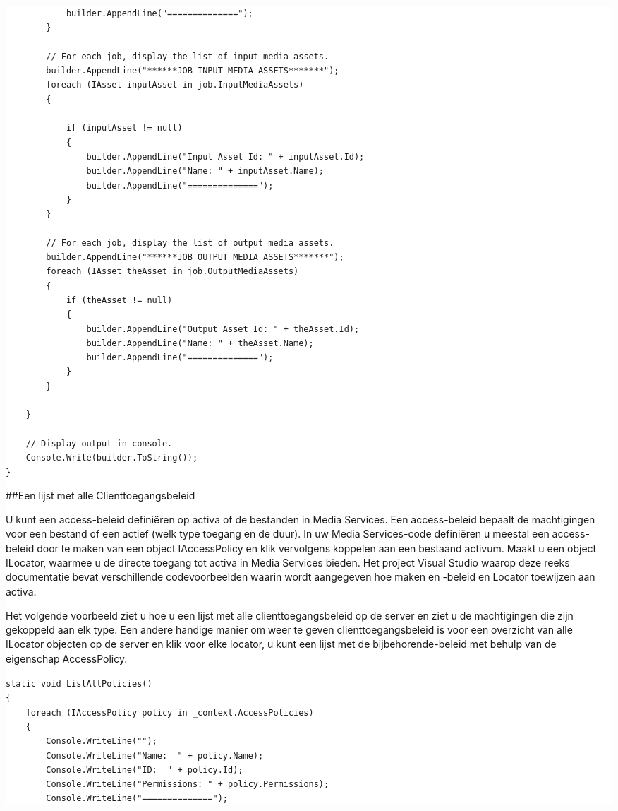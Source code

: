                 builder.AppendLine("==============");
            }
    
            // For each job, display the list of input media assets.
            builder.AppendLine("******JOB INPUT MEDIA ASSETS*******");
            foreach (IAsset inputAsset in job.InputMediaAssets)
            {
    
                if (inputAsset != null)
                {
                    builder.AppendLine("Input Asset Id: " + inputAsset.Id);
                    builder.AppendLine("Name: " + inputAsset.Name);
                    builder.AppendLine("==============");
                }
            }
    
            // For each job, display the list of output media assets.
            builder.AppendLine("******JOB OUTPUT MEDIA ASSETS*******");
            foreach (IAsset theAsset in job.OutputMediaAssets)
            {
                if (theAsset != null)
                {
                    builder.AppendLine("Output Asset Id: " + theAsset.Id);
                    builder.AppendLine("Name: " + theAsset.Name);
                    builder.AppendLine("==============");
                }
            }
    
        }
    
        // Display output in console.
        Console.Write(builder.ToString());
    }

##<a name="list-all-access-policies"></a>Een lijst met alle Clienttoegangsbeleid

U kunt een access-beleid definiëren op activa of de bestanden in Media Services. Een access-beleid bepaalt de machtigingen voor een bestand of een actief (welk type toegang en de duur). In uw Media Services-code definiëren u meestal een access-beleid door te maken van een object IAccessPolicy en klik vervolgens koppelen aan een bestaand activum. Maakt u een object ILocator, waarmee u de directe toegang tot activa in Media Services bieden. Het project Visual Studio waarop deze reeks documentatie bevat verschillende codevoorbeelden waarin wordt aangegeven hoe maken en -beleid en Locator toewijzen aan activa.

Het volgende voorbeeld ziet u hoe u een lijst met alle clienttoegangsbeleid op de server en ziet u de machtigingen die zijn gekoppeld aan elk type. Een andere handige manier om weer te geven clienttoegangsbeleid is voor een overzicht van alle ILocator objecten op de server en klik voor elke locator, u kunt een lijst met de bijbehorende-beleid met behulp van de eigenschap AccessPolicy.

    static void ListAllPolicies()
    {
        foreach (IAccessPolicy policy in _context.AccessPolicies)
        {
            Console.WriteLine("");
            Console.WriteLine("Name:  " + policy.Name);
            Console.WriteLine("ID:  " + policy.Id);
            Console.WriteLine("Permissions: " + policy.Permissions);
            Console.WriteLine("==============");
    